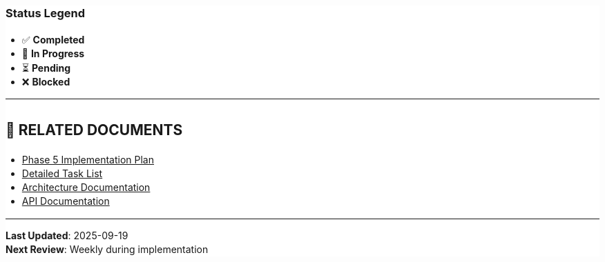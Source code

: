 ### **Status Legend**
- ✅ **Completed**
- 🚧 **In Progress**
- ⏳ **Pending**
- ❌ **Blocked**

---

## **🔗 RELATED DOCUMENTS**

- [Phase 5 Implementation Plan](imp/progress/phase-5-implementation-plan.md)
- [Detailed Task List](imp/progress/detailed-task-list.md)
- [Architecture Documentation](docs/ARCHITECTURE.md)
- [API Documentation](docs/API.md)

---

**Last Updated**: 2025-09-19  
**Next Review**: Weekly during implementation
